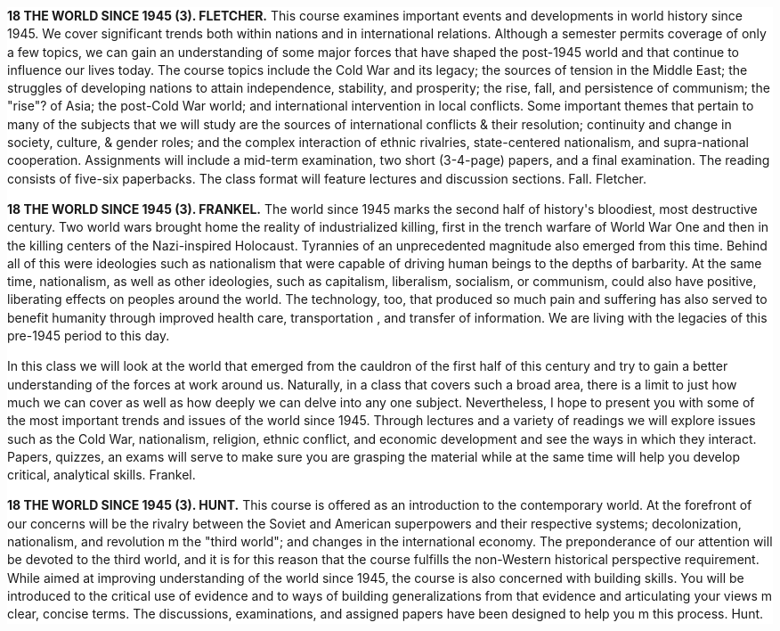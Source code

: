 **18 THE WORLD SINCE 1945 (3). FLETCHER.** This course examines important
events and developments in world history since 1945. We cover significant
trends both within nations and in international relations. Although a semester
permits coverage of only a few topics, we can gain an understanding of some
major forces that have shaped the post-1945 world and that continue to
influence our lives today. The course topics include the Cold War and its
legacy; the sources of tension in the Middle East; the struggles of developing
nations to attain independence, stability, and prosperity; the rise, fall, and
persistence of communism; the "rise"? of Asia; the post-Cold War world; and
international intervention in local conflicts. Some important themes that
pertain to many of the subjects that we will study are the sources of
international conflicts  & their resolution; continuity and change in society,
culture, & gender roles; and the complex interaction of ethnic rivalries,
state-centered nationalism, and supra-national cooperation. Assignments will
include a mid-term examination, two short (3-4-page) papers, and a final
examination. The reading consists of five-six paperbacks. The class format
will feature lectures and discussion sections. Fall. Fletcher.

**18 THE WORLD SINCE 1945 (3). FRANKEL.** The world since 1945 marks the
second half of history's bloodiest, most destructive century. Two world wars
brought home the reality of industrialized killing, first in the trench
warfare of World War One and then in the killing centers of the Nazi-inspired
Holocaust. Tyrannies of an unprecedented magnitude also emerged from this
time. Behind all of this were ideologies such as nationalism that were capable
of driving human beings to the depths of barbarity. At the same time,
nationalism, as well as other ideologies, such as capitalism, liberalism,
socialism, or communism, could also have positive, liberating effects on
peoples around the world. The technology, too, that produced so much pain and
suffering has also served to benefit humanity through improved health care,
transportation , and transfer of information. We are living with the legacies
of this pre-1945 period to this day.

In this class we will look at the world that emerged from the cauldron of the
first half of this century and try to gain a better understanding of the
forces at work around us. Naturally, in a class that covers such a broad area,
there is a limit to just how much we can cover as well as how deeply we can
delve into any one subject. Nevertheless, I hope to present you with some of
the most important trends and issues of the world since 1945. Through lectures
and a variety of readings we will explore issues such as the Cold War,
nationalism, religion, ethnic conflict, and economic development and see the
ways in which they interact. Papers, quizzes, an exams will serve to make sure
you are grasping the material while at the same time will help you develop
critical, analytical skills. Frankel.

**18 THE WORLD SINCE 1945 (3). HUNT.** This course is offered as an
introduction to the contemporary world. At the forefront of our concerns will
be the rivalry between the Soviet and American superpowers and their
respective systems; decolonization, nationalism, and revolution m the "third
world"; and changes in the international economy. The preponderance of our
attention will be devoted to the third world, and it is for this reason that
the course fulfills the non-Western historical perspective requirement. While
aimed at improving understanding of the world since 1945, the course is also
concerned with building skills. You will be introduced to the critical use of
evidence and to ways of building generalizations from that evidence and
articulating your views m clear, concise terms. The discussions, examinations,
and assigned papers have been designed to help you m this process. Hunt.

